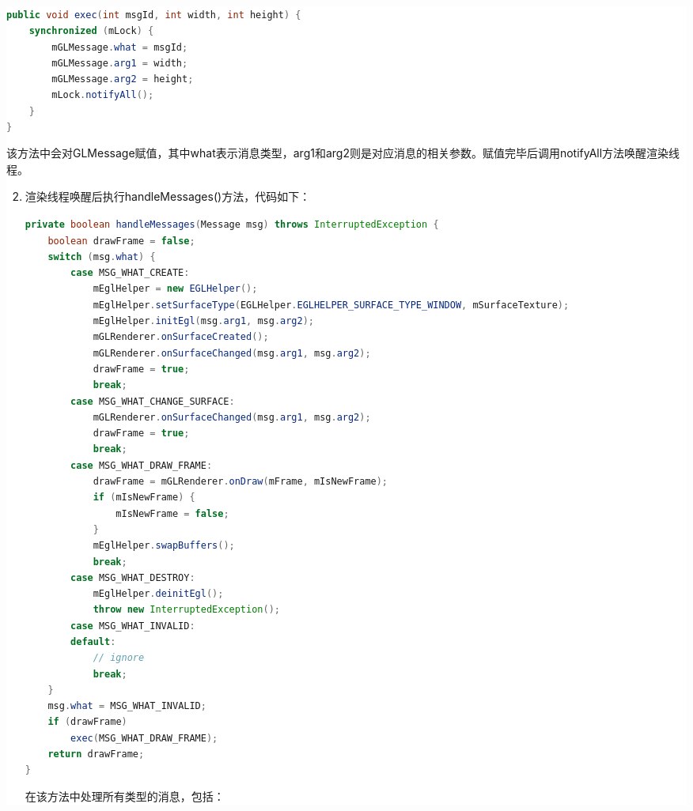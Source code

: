    ```java
   public void exec(int msgId, int width, int height) {
       synchronized (mLock) {
           mGLMessage.what = msgId;
           mGLMessage.arg1 = width;
           mGLMessage.arg2 = height;
           mLock.notifyAll();
       }
   }
   ```

   该方法中会对GLMessage赋值，其中what表示消息类型，arg1和arg2则是对应消息的相关参数。赋值完毕后调用notifyAll方法唤醒渲染线程。

2. 渲染线程唤醒后执行handleMessages()方法，代码如下：

   ```java
   private boolean handleMessages(Message msg) throws InterruptedException {
       boolean drawFrame = false;
       switch (msg.what) {
           case MSG_WHAT_CREATE:
               mEglHelper = new EGLHelper();
               mEglHelper.setSurfaceType(EGLHelper.EGLHELPER_SURFACE_TYPE_WINDOW, mSurfaceTexture);
               mEglHelper.initEgl(msg.arg1, msg.arg2);
               mGLRenderer.onSurfaceCreated();
               mGLRenderer.onSurfaceChanged(msg.arg1, msg.arg2);
               drawFrame = true;
               break;
           case MSG_WHAT_CHANGE_SURFACE:
               mGLRenderer.onSurfaceChanged(msg.arg1, msg.arg2);
               drawFrame = true;
               break;
           case MSG_WHAT_DRAW_FRAME:
               drawFrame = mGLRenderer.onDraw(mFrame, mIsNewFrame);
               if (mIsNewFrame) {
                   mIsNewFrame = false;
               }
               mEglHelper.swapBuffers();
               break;
           case MSG_WHAT_DESTROY:
               mEglHelper.deinitEgl();
               throw new InterruptedException();
           case MSG_WHAT_INVALID:
           default:
               // ignore
               break;
       }
       msg.what = MSG_WHAT_INVALID;
       if (drawFrame)
           exec(MSG_WHAT_DRAW_FRAME);
       return drawFrame;
   }
   ```

   在该方法中处理所有类型的消息，包括：
